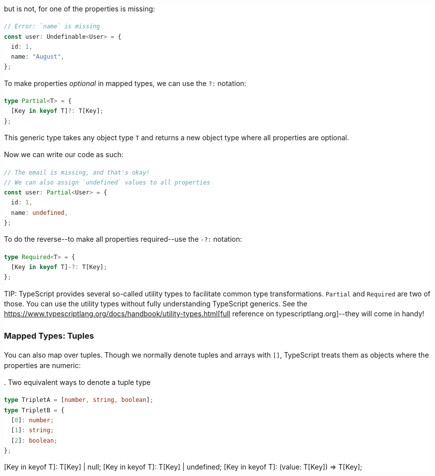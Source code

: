 but is not, for one of the properties is missing:

```typescript
// Error: `name` is missing
const user: Undefinable<User> = {
  id: 1,
  name: "August",
};
```

To make properties _optional_ in mapped types, we can use the `?:` notation:

```typescript
type Partial<T> = {
  [Key in keyof T]?: T[Key];
};
```

This generic type takes any object type `T` and returns a new object type where all properties are optional.

Now we can write our code as such:

```typescript
// The email is missing, and that's okay!
// We can also assign `undefined` values to all properties
const user: Partial<User> = {
  id: 1,
  name: undefined,
};
```

To do the reverse--to make all properties required--use the `-?:` notation:

```typescript
type Required<T> = {
  [Key in keyof T]-?: T[Key];
};
```

TIP: TypeScript provides several so-called utility types to facilitate common type transformations. `Partial` and `Required` are two of those. You can use the utility types without fully understanding TypeScript generics. See the https://www.typescriptlang.org/docs/handbook/utility-types.html[full reference on typescriptlang.org]--they will come in handy!

### Mapped Types: Tuples

You can also map over tuples. Though we normally denote tuples and arrays with `[]`, TypeScript treats them as objects where the properties are numeric:

. Two equivalent ways to denote a tuple type

```typescript
type TripletA = [number, string, boolean];
type TripletB = {
  [0]: number;
  [1]: string;
  [2]: boolean;
};
```


  [Key in Color]: {
  [Key in "a" | "b"]: Key;
  [Key in keyof T]: T[Key] | null;
  [Key in keyof T]: T[Key] | undefined;
  [Key in keyof T]: (value: T[Key]) => T[Key];